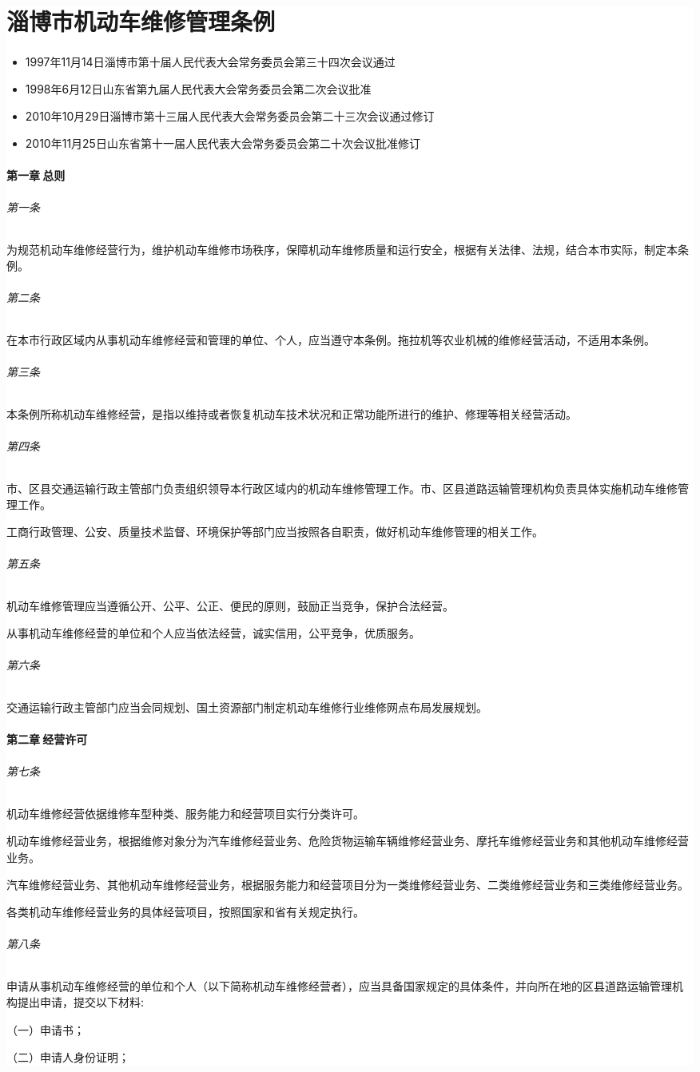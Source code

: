# 淄博市机动车维修管理条例

- 1997年11月14日淄博市第十届人民代表大会常务委员会第三十四次会议通过

- 1998年6月12日山东省第九届人民代表大会常务委员会第二次会议批准

- 2010年10月29日淄博市第十三届人民代表大会常务委员会第二十三次会议通过修订

- 2010年11月25日山东省第十一届人民代表大会常务委员会第二十次会议批准修订



#### 第一章 总则

###### 第一条

为规范机动车维修经营行为，维护机动车维修市场秩序，保障机动车维修质量和运行安全，根据有关法律、法规，结合本市实际，制定本条例。

###### 第二条

在本市行政区域内从事机动车维修经营和管理的单位、个人，应当遵守本条例。拖拉机等农业机械的维修经营活动，不适用本条例。

###### 第三条

本条例所称机动车维修经营，是指以维持或者恢复机动车技术状况和正常功能所进行的维护、修理等相关经营活动。

###### 第四条

市、区县交通运输行政主管部门负责组织领导本行政区域内的机动车维修管理工作。市、区县道路运输管理机构负责具体实施机动车维修管理工作。

工商行政管理、公安、质量技术监督、环境保护等部门应当按照各自职责，做好机动车维修管理的相关工作。

###### 第五条

机动车维修管理应当遵循公开、公平、公正、便民的原则，鼓励正当竞争，保护合法经营。

从事机动车维修经营的单位和个人应当依法经营，诚实信用，公平竞争，优质服务。

###### 第六条

交通运输行政主管部门应当会同规划、国土资源部门制定机动车维修行业维修网点布局发展规划。

#### 第二章 经营许可

###### 第七条

机动车维修经营依据维修车型种类、服务能力和经营项目实行分类许可。

机动车维修经营业务，根据维修对象分为汽车维修经营业务、危险货物运输车辆维修经营业务、摩托车维修经营业务和其他机动车维修经营业务。

汽车维修经营业务、其他机动车维修经营业务，根据服务能力和经营项目分为一类维修经营业务、二类维修经营业务和三类维修经营业务。

各类机动车维修经营业务的具体经营项目，按照国家和省有关规定执行。

###### 第八条

申请从事机动车维修经营的单位和个人（以下简称机动车维修经营者），应当具备国家规定的具体条件，并向所在地的区县道路运输管理机构提出申请，提交以下材料:

（一）申请书；

（二）申请人身份证明；
